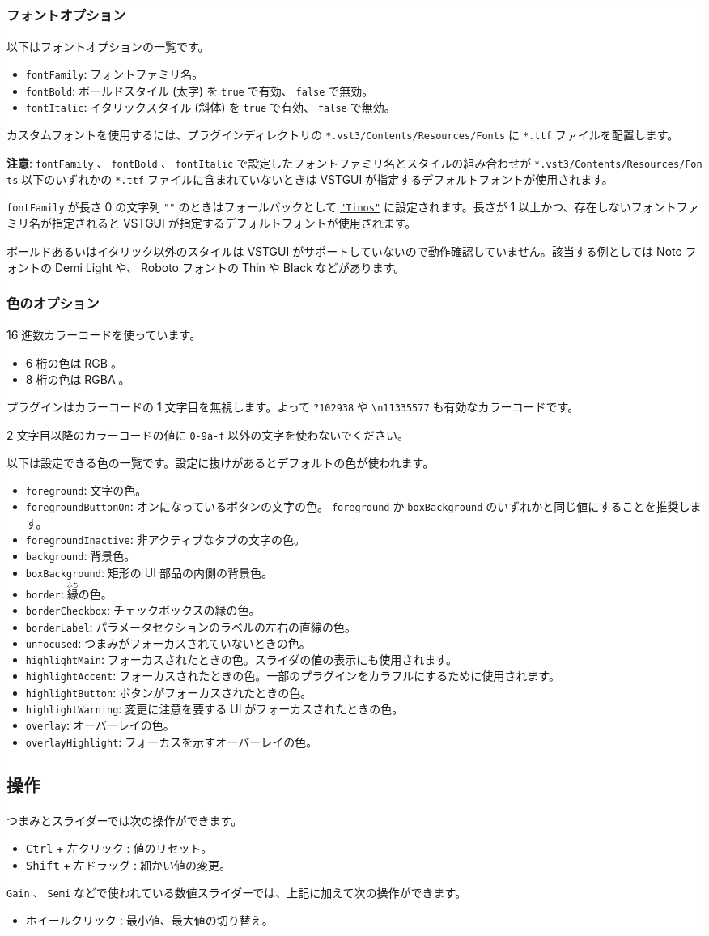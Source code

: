 
### フォントオプション
以下はフォントオプションの一覧です。

- `fontFamily`: フォントファミリ名。
- `fontBold`: ボールドスタイル (太字) を `true` で有効、 `false` で無効。
- `fontItalic`: イタリックスタイル (斜体) を `true` で有効、 `false` で無効。

カスタムフォントを使用するには、プラグインディレクトリの `*.vst3/Contents/Resources/Fonts` に `*.ttf` ファイルを配置します。

**注意**: `fontFamily` 、 `fontBold` 、 `fontItalic` で設定したフォントファミリ名とスタイルの組み合わせが `*.vst3/Contents/Resources/Fonts` 以下のいずれかの `*.ttf` ファイルに含まれていないときは VSTGUI が指定するデフォルトフォントが使用されます。

`fontFamily` が長さ 0 の文字列 `""` のときはフォールバックとして [`"Tinos"`](https://fonts.google.com/specimen/Tinos) に設定されます。長さが 1 以上かつ、存在しないフォントファミリ名が指定されると VSTGUI が指定するデフォルトフォントが使用されます。

ボールドあるいはイタリック以外のスタイルは VSTGUI がサポートしていないので動作確認していません。該当する例としては Noto フォントの Demi Light や、 Roboto フォントの Thin や Black などがあります。

### 色のオプション
16 進数カラーコードを使っています。

- 6 桁の色は RGB 。
- 8 桁の色は RGBA 。

プラグインはカラーコードの 1 文字目を無視します。よって `?102938` や `\n11335577` も有効なカラーコードです。

2 文字目以降のカラーコードの値に `0-9a-f` 以外の文字を使わないでください。

以下は設定できる色の一覧です。設定に抜けがあるとデフォルトの色が使われます。

- `foreground`: 文字の色。
- `foregroundButtonOn`: オンになっているボタンの文字の色。 `foreground` か `boxBackground` のいずれかと同じ値にすることを推奨します。
- `foregroundInactive`: 非アクティブなタブの文字の色。
- `background`: 背景色。
- `boxBackground`: 矩形の UI 部品の内側の背景色。
- `border`: <ruby>縁<rt>ふち</rt></ruby>の色。
- `borderCheckbox`: チェックボックスの縁の色。
- `borderLabel`: パラメータセクションのラベルの左右の直線の色。
- `unfocused`: つまみがフォーカスされていないときの色。
- `highlightMain`: フォーカスされたときの色。スライダの値の表示にも使用されます。
- `highlightAccent`: フォーカスされたときの色。一部のプラグインをカラフルにするために使用されます。
- `highlightButton`: ボタンがフォーカスされたときの色。
- `highlightWarning`: 変更に注意を要する UI がフォーカスされたときの色。
- `overlay`: オーバーレイの色。
- `overlayHighlight`: フォーカスを示すオーバーレイの色。

## 操作
つまみとスライダーでは次の操作ができます。

- <kbd>Ctrl</kbd> + <kbd>左クリック</kbd> : 値のリセット。
- <kbd>Shift</kbd> + <kbd>左ドラッグ</kbd> : 細かい値の変更。

`Gain` 、 `Semi` などで使われている数値スライダーでは、上記に加えて次の操作ができます。

- <kbd>ホイールクリック</kbd> : 最小値、最大値の切り替え。
